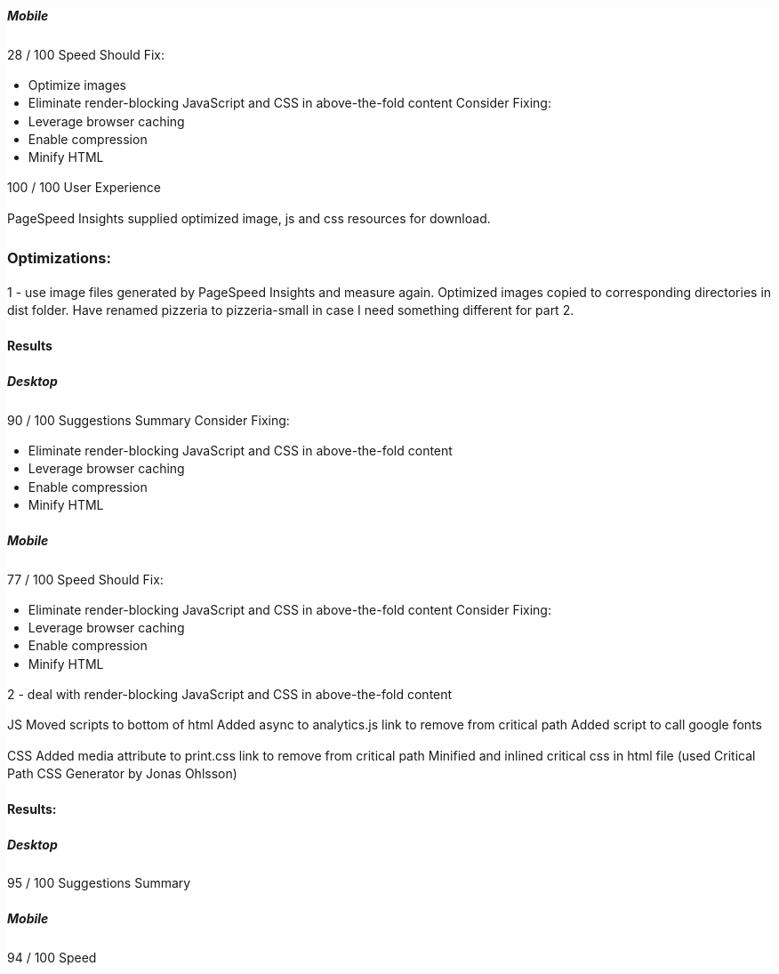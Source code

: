##### Mobile
28 / 100 Speed
Should Fix:
* Optimize images
* Eliminate render-blocking JavaScript and CSS in above-the-fold content
Consider Fixing:
* Leverage browser caching
* Enable compression
* Minify HTML

100 / 100 User Experience

PageSpeed Insights supplied optimized image, js and css resources for download.

### Optimizations:
1 - use image files generated by PageSpeed Insights and measure again. Optimized images copied to corresponding directories in dist folder. Have renamed pizzeria to pizzeria-small in case I need something different for part 2.

#### Results
##### Desktop
90 / 100 Suggestions Summary
Consider Fixing:
* Eliminate render-blocking JavaScript and CSS in above-the-fold content
* Leverage browser caching
* Enable compression
* Minify HTML
##### Mobile
77 / 100 Speed
Should Fix:
* Eliminate render-blocking JavaScript and CSS in above-the-fold content
Consider Fixing:
* Leverage browser caching
* Enable compression
* Minify HTML

2 - deal with render-blocking JavaScript and CSS in above-the-fold content

JS
Moved scripts to bottom of html
Added async to analytics.js link to remove from critical path
Added script to call google fonts

CSS
Added media attribute to print.css link to remove from critical path
Minified and inlined critical css in html file (used Critical Path CSS Generator by Jonas Ohlsson)

#### Results:
##### Desktop
95 / 100 Suggestions Summary

##### Mobile
94 / 100 Speed

